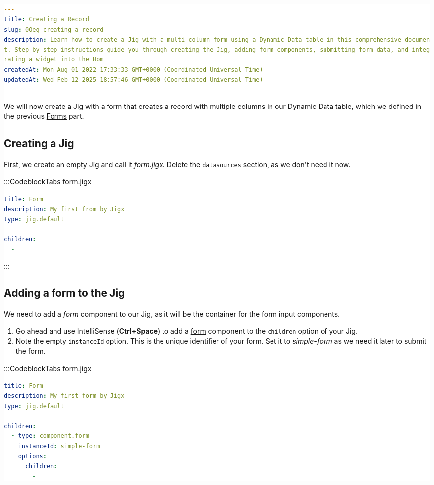 ```yaml
---
title: Creating a Record
slug: 0Oeq-creating-a-record
description: Learn how to create a Jig with a multi-column form using a Dynamic Data table in this comprehensive document. Step-by-step instructions guide you through creating the Jig, adding form components, submitting form data, and integrating a widget into the Hom
createdAt: Mon Aug 01 2022 17:33:33 GMT+0000 (Coordinated Universal Time)
updatedAt: Wed Feb 12 2025 18:57:46 GMT+0000 (Coordinated Universal Time)
---
```


We will now create a Jig with a form that creates a record with multiple columns in our Dynamic Data table, which we defined in the previous [Forms](./../Forms.md) part.

## Creating a Jig

First, we create an empty Jig and call it _form.jigx_. Delete the `datasources` section, as we don't need it now.

:::CodeblockTabs
form.jigx

```yaml
title: Form
description: My first from by Jigx
type: jig.default

children:
  -
```

:::

## Adding a form to the Jig

We need to add a _form_ component to our Jig, as it will be the container for the form input components.

1. Go ahead and use IntelliSense (**Ctrl+Space**) to add a [form](https://docs.jigx.com/examples/form) component to the `children` option of your Jig.
2. Note the empty `instanceId` option. This is the unique identifier of your form. Set it to _simple-form_ as we need it later to submit the form.

:::CodeblockTabs
form.jigx

```yaml
title: Form
description: My first form by Jigx
type: jig.default

children:
  - type: component.form
    instanceId: simple-form
    options:
      children:
        -
```
